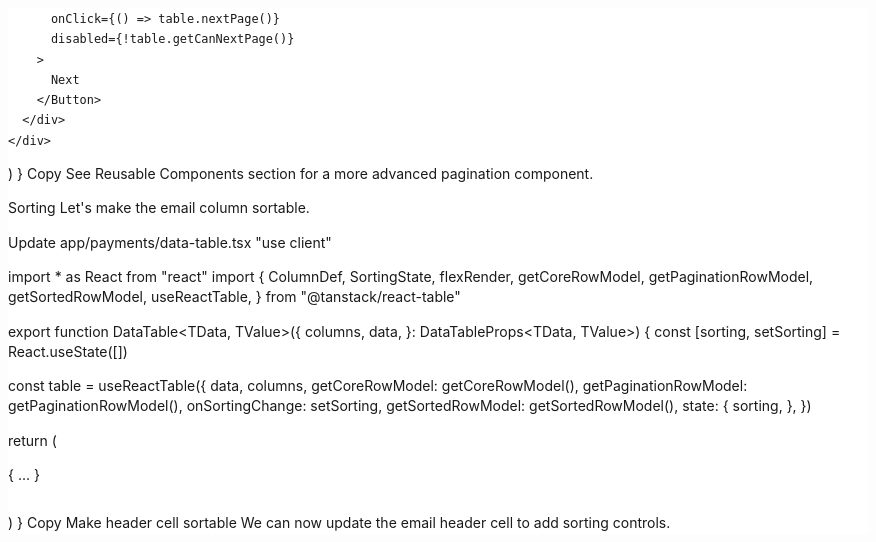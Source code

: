          onClick={() => table.nextPage()}
          disabled={!table.getCanNextPage()}
        >
          Next
        </Button>
      </div>
    </div>
  )
}
Copy
See Reusable Components section for a more advanced pagination component.

Sorting
Let's make the email column sortable.

Update <DataTable>
app/payments/data-table.tsx
"use client"
 
import * as React from "react"
import {
  ColumnDef,
  SortingState,
  flexRender,
  getCoreRowModel,
  getPaginationRowModel,
  getSortedRowModel,
  useReactTable,
} from "@tanstack/react-table"
 
export function DataTable<TData, TValue>({
  columns,
  data,
}: DataTableProps<TData, TValue>) {
  const [sorting, setSorting] = React.useState<SortingState>([])
 
  const table = useReactTable({
    data,
    columns,
    getCoreRowModel: getCoreRowModel(),
    getPaginationRowModel: getPaginationRowModel(),
    onSortingChange: setSorting,
    getSortedRowModel: getSortedRowModel(),
    state: {
      sorting,
    },
  })
 
  return (
    <div>
      <div className="rounded-md border">
        <Table>{ ... }</Table>
      </div>
    </div>
  )
}
Copy
Make header cell sortable
We can now update the email header cell to add sorting controls.
